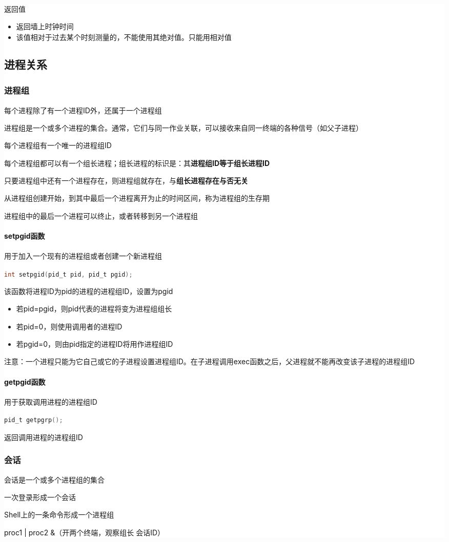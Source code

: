 返回值

- 返回墙上时钟时间
- 该值相对于过去某个时刻测量的，不能使用其绝对值。只能用相对值

## 进程关系

### 进程组

每个进程除了有一个进程ID外，还属于一个进程组

进程组是一个或多个进程的集合。通常，它们与同一作业关联，可以接收来自同一终端的各种信号（如父子进程）

每个进程组有一个唯一的进程组ID

每个进程组都可以有一个组长进程；组长进程的标识是：其**进程组ID等于组长进程ID**

只要进程组中还有一个进程存在，则进程组就存在，与**组长进程存在与否无关**

从进程组创建开始，到其中最后一个进程离开为止的时间区间，称为进程组的生存期

进程组中的最后一个进程可以终止，或者转移到另一个进程组

#### setpgid函数

用于加入一个现有的进程组或者创建一个新进程组

```c
int setpgid(pid_t pid, pid_t pgid);
```

该函数将进程ID为pid的进程的进程组ID，设置为pgid

- 若pid=pgid，则pid代表的进程将变为进程组组长

- 若pid=0，则使用调用者的进程ID

- 若pgid=0，则由pid指定的进程ID将用作进程组ID


注意：一个进程只能为它自己或它的子进程设置进程组ID。在子进程调用exec函数之后，父进程就不能再改变该子进程的进程组ID

#### getpgid函数

用于获取调用进程的进程组ID

```c
pid_t getpgrp();
```

返回调用进程的进程组ID

### 会话

会话是一个或多个进程组的集合

一次登录形成一个会话

Shell上的一条命令形成一个进程组

proc1 | proc2 &（开两个终端，观察组长 会话ID）
